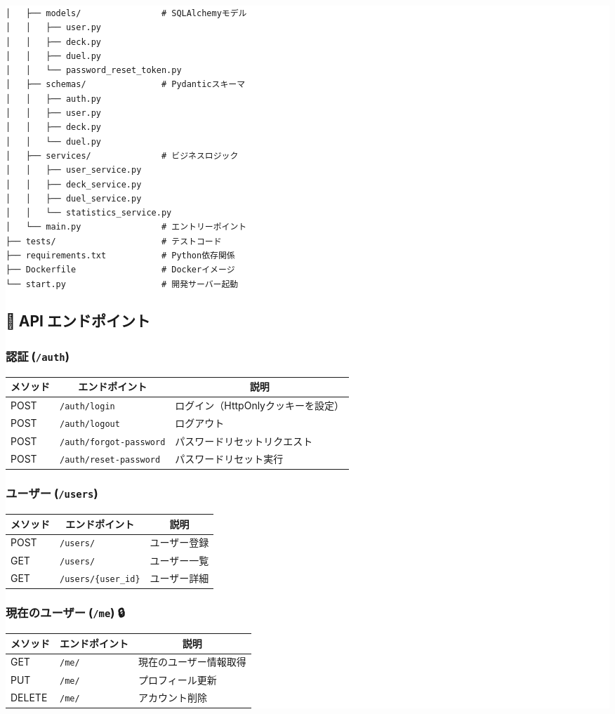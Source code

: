 ```
│   ├── models/                # SQLAlchemyモデル
│   │   ├── user.py
│   │   ├── deck.py
│   │   ├── duel.py
│   │   └── password_reset_token.py
│   ├── schemas/               # Pydanticスキーマ
│   │   ├── auth.py
│   │   ├── user.py
│   │   ├── deck.py
│   │   └── duel.py
│   ├── services/              # ビジネスロジック
│   │   ├── user_service.py
│   │   ├── deck_service.py
│   │   ├── duel_service.py
│   │   └── statistics_service.py
│   └── main.py                # エントリーポイント
├── tests/                     # テストコード
├── requirements.txt           # Python依存関係
├── Dockerfile                 # Dockerイメージ
└── start.py                   # 開発サーバー起動
```

## 🔌 API エンドポイント

### 認証 (`/auth`)

| メソッド | エンドポイント | 説明 |
|---------|---------------|------|
| POST | `/auth/login` | ログイン（HttpOnlyクッキーを設定） |
| POST | `/auth/logout` | ログアウト |
| POST | `/auth/forgot-password` | パスワードリセットリクエスト |
| POST | `/auth/reset-password` | パスワードリセット実行 |

### ユーザー (`/users`)

| メソッド | エンドポイント | 説明 |
|---------|---------------|------|
| POST | `/users/` | ユーザー登録 |
| GET | `/users/` | ユーザー一覧 |
| GET | `/users/{user_id}` | ユーザー詳細 |

### 現在のユーザー (`/me`) 🔒

| メソッド | エンドポイント | 説明 |
|---------|---------------|------|
| GET | `/me/` | 現在のユーザー情報取得 |
| PUT | `/me/` | プロフィール更新 |
| DELETE | `/me/` | アカウント削除 |
